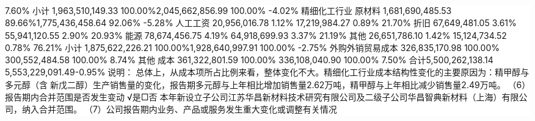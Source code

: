 7.60%
小计
1,963,510,149.33
100.00%2,045,662,856.99
100.00%
-4.02%
精细化工行业
原材料
1,681,690,485.53
89.66%1,775,436,458.64
92.06%
-5.28%
人工工资
20,956,016.78
1.12%
17,219,984.27
0.89%
21.70%
折旧
67,649,481.05
3.61%
55,941,120.55
2.90%
20.93%
能源
78,674,456.75
4.19%
64,918,699.93
3.37%
21.19%
其他
26,651,786.10
1.42%
15,124,734.52
0.78%
76.21%
小计
1,875,622,226.21
100.00%1,928,640,997.91
100.00%
-2.75%
外购外销贸易成本
326,835,170.98
100.00%
300,552,484.58
100.00%
8.74%
其他
成本
361,322,801.59
100.00%
336,108,040.90
100.00%
7.50%
合计5,500,262,138.14
5,553,229,091.49-0.95%
说明：
总体上，从成本项所占比例来看，整体变化不大。精细化工行业成本结构性变化的主要原因为：精甲醇与多元醇（含
新戊二醇）生产销售量的变化，报告期多元醇与上年相比增加销售量2.62万吨，精甲醇与上年相比减少销售量2.49万吨。
（6）报告期内合并范围是否发生变动
√是□否
本年新设立子公司江苏华昌新材料技术研究有限公司及二级子公司华昌智典新材料（上海）有限公
司，纳入合并范围。
（7）公司报告期内业务、产品或服务发生重大变化或调整有关情况